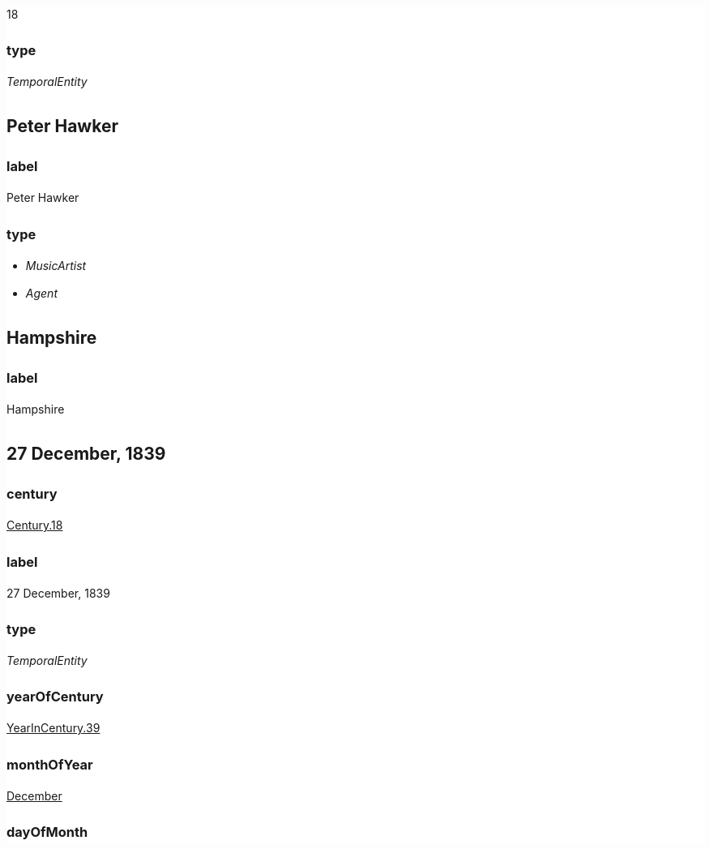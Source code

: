 
18

### type


*TemporalEntity*

## Peter Hawker

### label


Peter Hawker

### type

 - *MusicArtist*

 - *Agent*

## Hampshire

### label


Hampshire

## 27 December, 1839

### century


[Century.18](#Century.18)

### label


27 December, 1839

### type


*TemporalEntity*

### yearOfCentury


[YearInCentury.39](#YearInCentury.39)

### monthOfYear


[December](#December)

### dayOfMonth
